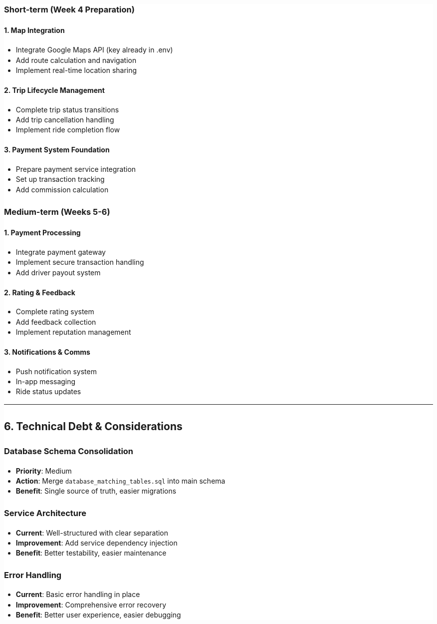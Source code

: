 ### Short-term (Week 4 Preparation)

#### 1. Map Integration
- Integrate Google Maps API (key already in .env)
- Add route calculation and navigation
- Implement real-time location sharing

#### 2. Trip Lifecycle Management
- Complete trip status transitions
- Add trip cancellation handling
- Implement ride completion flow

#### 3. Payment System Foundation
- Prepare payment service integration
- Set up transaction tracking
- Add commission calculation

### Medium-term (Weeks 5-6)

#### 1. Payment Processing
- Integrate payment gateway
- Implement secure transaction handling
- Add driver payout system

#### 2. Rating & Feedback
- Complete rating system
- Add feedback collection
- Implement reputation management

#### 3. Notifications & Comms
- Push notification system
- In-app messaging
- Ride status updates

---

## 6. Technical Debt & Considerations

### Database Schema Consolidation
- **Priority**: Medium
- **Action**: Merge `database_matching_tables.sql` into main schema
- **Benefit**: Single source of truth, easier migrations

### Service Architecture
- **Current**: Well-structured with clear separation
- **Improvement**: Add service dependency injection
- **Benefit**: Better testability, easier maintenance

### Error Handling
- **Current**: Basic error handling in place
- **Improvement**: Comprehensive error recovery
- **Benefit**: Better user experience, easier debugging
